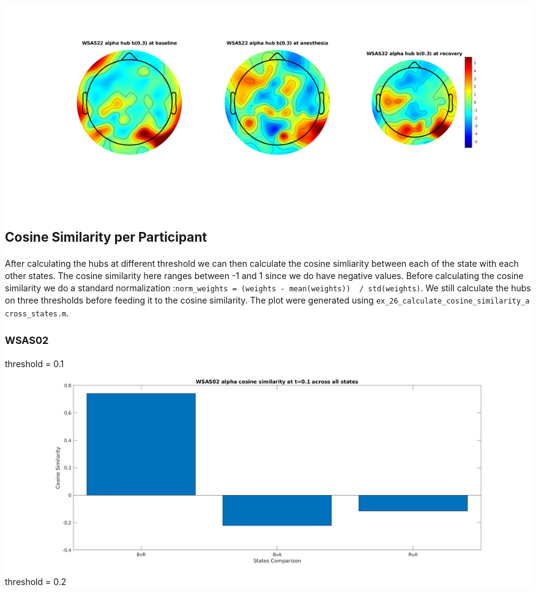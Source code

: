 ![WSAS22 Hub Location at 0.3](./.figure/hub_location/WSAS22_alpha_hub_0.3.png)

## Cosine Similarity per Participant
After calculating the hubs at different threshold we can then calculate the cosine simliarity between each of the state with each other states. The cosine similarity here ranges between -1 and 1 since we do have negative values. Before calculating the cosine similarity we do a standard normalization :`norm_weights = (weights - mean(weights))  / std(weights)`. We still calculate the hubs on three thresholds before feeding it to the cosine similarity. The plot were generated using `ex_26_calculate_cosine_similarity_across_states.m`.

### WSAS02
threshold = 0.1
![WSAS02 Cosine Similarity at 0.1](./.figure/cosine_similarity/WSAS02_alpha_cosine_similarity_0.1.png)
threshold = 0.2